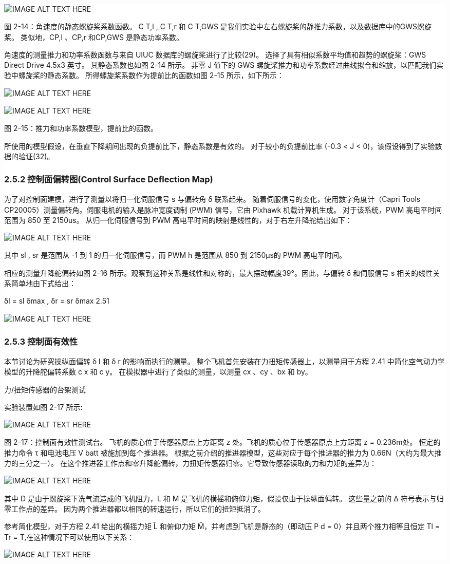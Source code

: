 ![IMAGE ALT TEXT HERE](https://github.com/xdwgood/Navigation-and-control/blob/xdwgood-patch-1/a41.png)

图 2-14：角速度的静态螺旋桨系数函数。  C T,l , C T,r 和 C T,GWS 是我们实验中左右螺旋桨的静推力系数，以及数据库中的GWS螺旋桨。 类似地，CP,l 、CP,r 和CP,GWS 是静态功率系数。

角速度的测量推力和功率系数函数与来自 UIUC 数据库的螺旋桨进行了比较(29)。 选择了具有相似系数平均值和趋势的螺旋桨：GWS Direct Drive 4.5x3 英寸。 其静态系数也如图 2-14 所示。 非零 J 值下的 GWS 螺旋桨推力和功率系数经过曲线拟合和缩放，以匹配我们实验中螺旋桨的静态系数。 所得螺旋桨系数作为提前比的函数如图 2-15 所示，如下所示：

![IMAGE ALT TEXT HERE](https://github.com/xdwgood/Navigation-and-control/blob/xdwgood-patch-1/a42.png)

![IMAGE ALT TEXT HERE](https://github.com/xdwgood/Navigation-and-control/blob/xdwgood-patch-1/a43.png)

图 2-15：推力和功率系数模型，提前比的函数。

所使用的模型假设，在垂直下降期间出现的负提前比下，静态系数是有效的。 对于较小的负提前比率 (-0.3 < J < 0)，该假设得到了实验数据的验证(32)。


### 2.5.2 控制面偏转图(Control Surface Deflection Map)


为了对控制面建模，进行了测量以将归一化伺服信号 s 与偏转角 δ 联系起来。 随着伺服信号的变化，使用数字角度计（Capri Tools CP20005）测量偏转角。伺服电机的输入是脉冲宽度调制 (PWM) 信号，它由 Pixhawk 机载计算机生成。 对于该系统，PWM 高电平时间范围为 850 至 2150us。 从归一化伺服信号到 PWM 高电平时间的映射是线性的，对于右左升降舵给出如下：

![IMAGE ALT TEXT HERE](https://github.com/xdwgood/Navigation-and-control/blob/xdwgood-patch-1/a44.png)

其中 sl , sr 是范围从 -1 到 1 的归一化伺服信号，而 PWM h 是范围从 850 到 2150μs的 PWM 高电平时间。

相应的测量升降舵偏转如图 2-16 所示。观察到这种关系是线性和对称的，最大摆动幅度39°。因此，与偏转 δ 和伺服信号 s 相关的线性关系简单地由下式给出：

δl = sl δmax ,  δr = sr δmax         2.51

![IMAGE ALT TEXT HERE](https://github.com/xdwgood/Navigation-and-control/blob/xdwgood-patch-1/a45.png)

### 2.5.3 控制面有效性


本节讨论为研究操纵面偏转 δ l 和 δ r 的影响而执行的测量。 整个飞机首先安装在力扭矩传感器上，以测量用于方程 2.41 中简化空气动力学模型的升降舵偏转系数 c x 和 c y。 在模拟器中进行了类似的测量，以测量 cx 、cy 、bx 和 by。

力/扭矩传感器的台架测试

实验装置如图 2-17 所示:

![IMAGE ALT TEXT HERE](https://github.com/xdwgood/Navigation-and-control/blob/xdwgood-patch-1/a46.png)

图 2-17：控制面有效性测试台。 飞机的质心位于传感器原点上方距离 z 处。飞机的质心位于传感器原点上方距离 z = 0.236m处。 恒定的推力命​​令 τ 和电池电压 V batt 被施加到每个推进器。 根据之前介绍的推进器模型，这些对应于每个推进器的推力为 0.66N（大约为最大推力的三分之一）。 在这个推进器工作点和零升降舵偏转，力扭矩传感器归零。它导致传感器读取的力和力矩的差异为：

![IMAGE ALT TEXT HERE](https://github.com/xdwgood/Navigation-and-control/blob/xdwgood-patch-1/a47.png)

其中 D 是由于螺旋桨下洗气流造成的飞机阻力，L 和 M 是飞机的横摇和俯仰力矩，假设仅由于操纵面偏转。 这些量之前的 ∆ 符号表示与归零工作点的差异。 因为两个推进器都以相同的转速运行，所以它们的扭矩抵消了。

参考简化模型，对于方程 2.41 给出的横摇力矩 L̂ 和俯仰力矩 M̂，并考虑到飞机是静态的（即动压 P d = 0）并且两个推力相等且恒定 Tl = Tr = T,在这种情况下可以使用以下关系：

![IMAGE ALT TEXT HERE](https://github.com/xdwgood/Navigation-and-control/blob/xdwgood-patch-1/a48.png)
